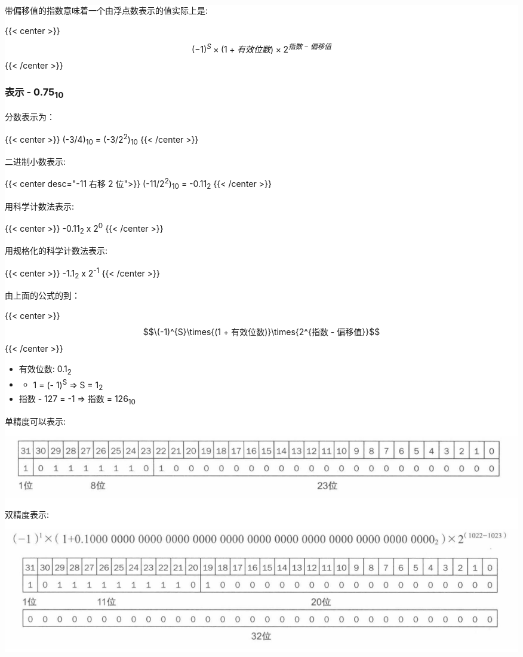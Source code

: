 带偏移值的指数意味着一个由浮点数表示的值实际上是:

{{< center >}}
$$(-1)^{S}\times{(1 + 有效位数)}\times{2^{指数 - 偏移值}}$$
{{< /center >}}

### 表示 - 0.75<sub>10</sub>

分数表示为： 

{{< center >}}
(-3/4)<sub>10</sub> = (-3/2<sup>2</sup>)<sub>10</sub>
{{< /center >}}

二进制小数表示:

{{< center desc="-11 右移 2 位">}}
(-11/2<sup>2</sup>)<sub>10</sub> = -0.11<sub>2</sub>
{{< /center >}}

用科学计数法表示:

{{< center >}}
-0.11<sub>2</sub> x 2<sup>0</sup>
{{< /center >}}

用规格化的科学计数法表示:

{{< center >}}
-1.1<sub>2</sub> x 2<sup>-1</sup>
{{< /center >}}

由上面的公式的到：

{{< center >}}
$$\(-1)^{S}\times{(1 + 有效位数)}\times{2^{指数 - 偏移值}}$$
{{< /center >}}

- 有效位数: 0.1<sub>2</sub>   
-  - 1 = (- 1)<sup>S</sup> => S = 1<sub>2</sub>
- 指数 - 127 = -1 => 指数 = 126<sub>10</sub>

单精度可以表示:

![](/images/Pasted%20image%2020221210142957.png)

双精度表示:

![](/images/Pasted%20image%2020221210143322.png)
